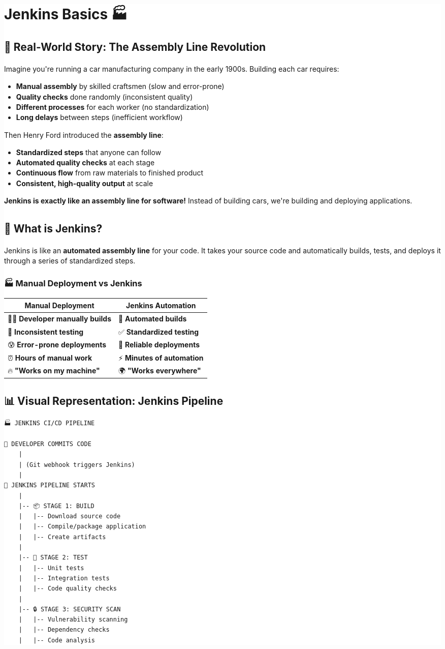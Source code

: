 # Jenkins Basics 🏭

## 🌟 Real-World Story: The Assembly Line Revolution

Imagine you're running a car manufacturing company in the early 1900s. Building each car requires:
- **Manual assembly** by skilled craftsmen (slow and error-prone)
- **Quality checks** done randomly (inconsistent quality)
- **Different processes** for each worker (no standardization)
- **Long delays** between steps (inefficient workflow)

Then Henry Ford introduced the **assembly line**:
- **Standardized steps** that anyone can follow
- **Automated quality checks** at each stage
- **Continuous flow** from raw materials to finished product
- **Consistent, high-quality output** at scale

**Jenkins is exactly like an assembly line for software!** Instead of building cars, we're building and deploying applications.

## 🎯 What is Jenkins?

Jenkins is like an **automated assembly line** for your code. It takes your source code and automatically builds, tests, and deploys it through a series of standardized steps.

### 🏭 **Manual Deployment vs Jenkins**

| Manual Deployment | Jenkins Automation |
|------------------|-------------------|
| 👨‍💻 **Developer manually builds** | 🤖 **Automated builds** |
| 🐛 **Inconsistent testing** | ✅ **Standardized testing** |
| 😰 **Error-prone deployments** | 🎯 **Reliable deployments** |
| ⏰ **Hours of manual work** | ⚡ **Minutes of automation** |
| 🔥 **"Works on my machine"** | 🌍 **"Works everywhere"** |

## 📊 Visual Representation: Jenkins Pipeline

```
🏭 JENKINS CI/CD PIPELINE

📝 DEVELOPER COMMITS CODE
    |
    | (Git webhook triggers Jenkins)
    |
🔄 JENKINS PIPELINE STARTS
    |
    |-- 📦 STAGE 1: BUILD
    |   |-- Download source code
    |   |-- Compile/package application
    |   |-- Create artifacts
    |
    |-- 🧪 STAGE 2: TEST
    |   |-- Unit tests
    |   |-- Integration tests
    |   |-- Code quality checks
    |
    |-- 🔒 STAGE 3: SECURITY SCAN
    |   |-- Vulnerability scanning
    |   |-- Dependency checks
    |   |-- Code analysis
```